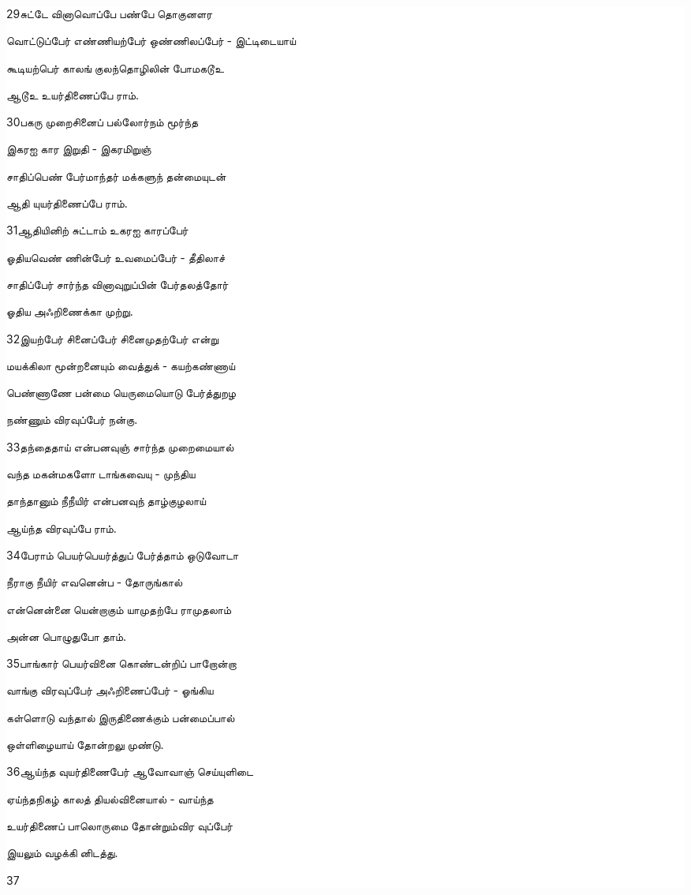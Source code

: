29சுட்டே வினாவொப்பே பண்பே தொகுனளர  

வொட்டுப்பேர் எண்ணியற்பேர் ஒண்ணிலப்பேர் - இட்டிடையாய்  

கூடியற்பெர் காலங் குலந்தொழிலின் போமகடூஉ  

ஆடூஉ உயர்திணைப்பே ராம்.  

30பகரு முறைசினைப் பல்லோர்நம் மூர்ந்த  

இகரஐ கார இறுதி - இகரமிறுஞ்  

சாதிப்பெண் பேர்மாந்தர் மக்களுந் தன்மையுடன்  

ஆதி யுயர்திணைப்பே ராம்.  

31ஆதியினிற் சுட்டாம் உகரஐ காரப்பேர்  

ஓதியவெண் ணின்பேர் உவமைப்பேர் - தீதிலாச்  

சாதிப்பேர் சார்ந்த வினாவுறுப்பின் பேர்தலத்தோர்  

ஓதிய அஃறிணைக்கா முற்று.  

32இயற்பேர் சினைப்பேர் சினைமுதற்பேர் என்று  

மயக்கிலா மூன்றனையும் வைத்துக் - கயற்கண்ணாய்  

பெண்ணாணே பன்மை யெருமையொடு பேர்த்துறழ  

நண்ணும் விரவுப்பேர் நன்கு.  

33தந்தைதாய் என்பனவுஞ் சார்ந்த முறைமையால்  

வந்த மகன்மகளோ டாங்கவையு - முந்திய  

தாந்தானும் நீநீயிர் என்பனவுந் தாழ்குழலாய்  

ஆய்ந்த விரவுப்பே ராம்.  

34பேராம் பெயர்பெயர்த்துப் பேர்த்தாம் ஒடுவோடா  

நீராகு நீயிர் எவனென்ப - தோருங்கால்  

என்னென்னை யென்றாகும் யாமுதற்பே ராமுதலாம்  

அன்ன பொழுதுபோ தாம்.  

35பாங்கார் பெயர்வினை கொண்டன்றிப் பாறோன்றா  

வாங்கு விரவுப்பேர் அஃறிணைப்பேர் - ஓங்கிய  

கள்ளொடு வந்தால் இருதிணைக்கும் பன்மைப்பால்  

ஒள்ளிழையாய் தோன்றலு முண்டு.  

36ஆய்ந்த வுயர்திணைபேர் ஆவோவாஞ் செய்யுளிடை  

ஏய்ந்தநிகழ் காலத் தியல்வினையால் - வாய்ந்த  

உயர்திணைப் பாலொருமை தோன்றும்விர வுப்பேர்  

இயலும் வழக்கி னிடத்து.  

37  
